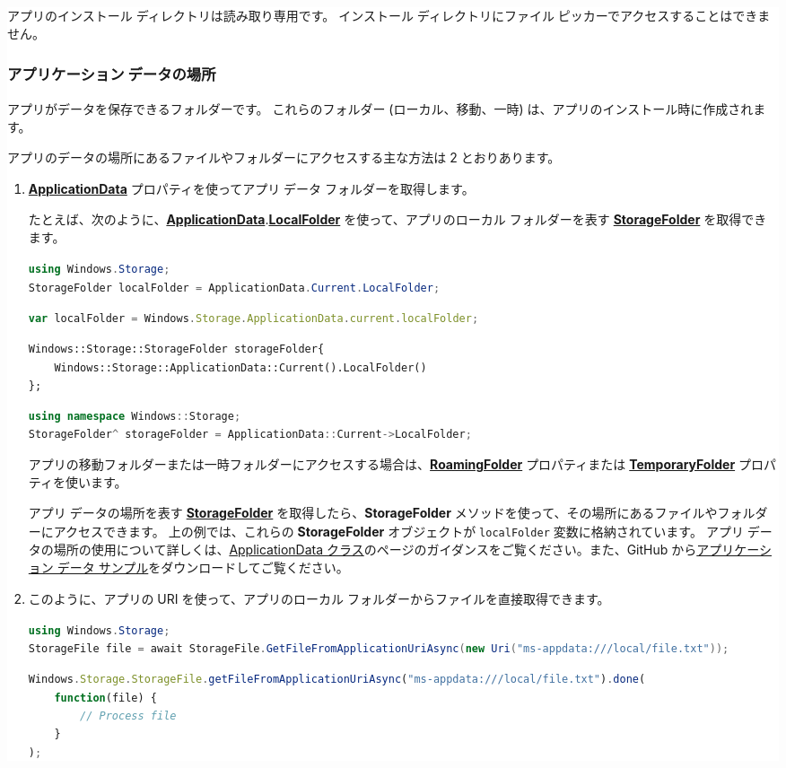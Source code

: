 アプリのインストール ディレクトリは読み取り専用です。 インストール ディレクトリにファイル ピッカーでアクセスすることはできません。

### <a name="application-data-locations"></a>アプリケーション データの場所
アプリがデータを保存できるフォルダーです。 これらのフォルダー (ローカル、移動、一時) は、アプリのインストール時に作成されます。

アプリのデータの場所にあるファイルやフォルダーにアクセスする主な方法は 2 とおりあります。

1.  [  **ApplicationData**](/uwp/api/Windows.Storage.ApplicationData) プロパティを使ってアプリ データ フォルダーを取得します。

    たとえば、次のように、[**ApplicationData**](/uwp/api/Windows.Storage.ApplicationData).[**LocalFolder**](/uwp/api/windows.storage.applicationdata.localfolder) を使って、アプリのローカル フォルダーを表す [**StorageFolder**](/uwp/api/Windows.Storage.StorageFolder) を取得できます。
    
    ```csharp
    using Windows.Storage;
    StorageFolder localFolder = ApplicationData.Current.LocalFolder;
    ```
    
    ```javascript
    var localFolder = Windows.Storage.ApplicationData.current.localFolder;
    ```
    
    ```cppwinrt
    Windows::Storage::StorageFolder storageFolder{
        Windows::Storage::ApplicationData::Current().LocalFolder()
    };
    ```
    
    ```cpp
    using namespace Windows::Storage;
    StorageFolder^ storageFolder = ApplicationData::Current->LocalFolder;
    ```
    
    アプリの移動フォルダーまたは一時フォルダーにアクセスする場合は、[**RoamingFolder**](/uwp/api/windows.storage.applicationdata.roamingfolder) プロパティまたは [**TemporaryFolder**](/uwp/api/windows.storage.applicationdata.temporaryfolder) プロパティを使います。
    
    アプリ データの場所を表す [**StorageFolder**](/uwp/api/Windows.Storage.StorageFolder) を取得したら、**StorageFolder** メソッドを使って、その場所にあるファイルやフォルダーにアクセスできます。 上の例では、これらの **StorageFolder** オブジェクトが `localFolder` 変数に格納されています。 アプリ データの場所の使用について詳しくは、[ApplicationData クラス](/uwp/api/windows.storage.applicationdata)のページのガイダンスをご覧ください。また、GitHub から[アプリケーション データ サンプル](https://github.com/Microsoft/Windows-universal-samples/tree/master/Samples/ApplicationData)をダウンロードしてご覧ください。

2. このように、アプリの URI を使って、アプリのローカル フォルダーからファイルを直接取得できます。
    
    ```csharp
    using Windows.Storage;
    StorageFile file = await StorageFile.GetFileFromApplicationUriAsync(new Uri("ms-appdata:///local/file.txt"));
    ```
    
    ```javascript
    Windows.Storage.StorageFile.getFileFromApplicationUriAsync("ms-appdata:///local/file.txt").done(
        function(file) {
            // Process file
        }
    );
    ```
    